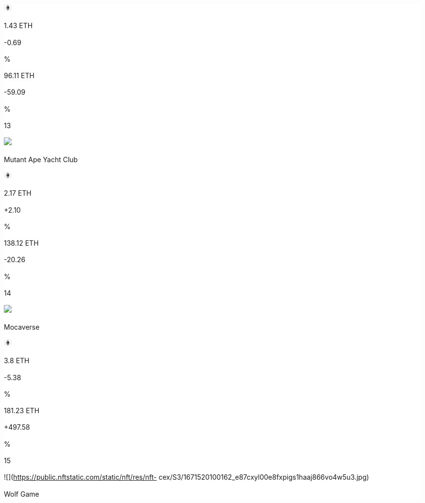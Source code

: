 ![](data:image/svg+xml,%3Csvg%20width%3D%2216%22%20height%3D%2216%22%20fill%3D%22none%22%20xmlns%3D%22http%3A%2F%2Fwww.w3.org%2F2000%2Fsvg%22%3E%3Ccircle%20cx%3D%228%22%20cy%3D%228%22%20r%3D%228%22%20fill%3D%22%23F2F2F2%22%2F%3E%3Cpath%20d%3D%22M8%2010.83v2.786l3.43-4.815L8%2010.83z%22%20fill%3D%22%232F3030%22%2F%3E%3Cpath%20d%3D%22M8%206.53v3.586l3.43-2.03L8%206.53z%22%20fill%3D%22%23000%22%2F%3E%3Cpath%20d%3D%22M8%202.4v4.13l3.43%201.557L8%202.4z%22%20fill%3D%22%232F3030%22%2F%3E%3Cpath%20d%3D%22M8%2010.83v2.786L4.57%208.801%208%2010.83z%22%20fill%3D%22%23828384%22%2F%3E%3Cpath%20d%3D%22M8%206.53v3.586l-3.43-2.03L8%206.53z%22%20fill%3D%22%23343535%22%2F%3E%3Cpath%20d%3D%22M8%202.4v4.13L4.57%208.087%208%202.4z%22%20fill%3D%22%23828384%22%2F%3E%3C%2Fsvg%3E)

1.43 ETH

-0.69

%

96.11 ETH

-59.09

%

13

![](https://public.nftstatic.com/static/nft/res/2c66a6e10df04bbea3eff518e06f8d73.jpeg)

Mutant Ape Yacht Club

![](data:image/svg+xml,%3Csvg%20width%3D%2216%22%20height%3D%2216%22%20fill%3D%22none%22%20xmlns%3D%22http%3A%2F%2Fwww.w3.org%2F2000%2Fsvg%22%3E%3Ccircle%20cx%3D%228%22%20cy%3D%228%22%20r%3D%228%22%20fill%3D%22%23F2F2F2%22%2F%3E%3Cpath%20d%3D%22M8%2010.83v2.786l3.43-4.815L8%2010.83z%22%20fill%3D%22%232F3030%22%2F%3E%3Cpath%20d%3D%22M8%206.53v3.586l3.43-2.03L8%206.53z%22%20fill%3D%22%23000%22%2F%3E%3Cpath%20d%3D%22M8%202.4v4.13l3.43%201.557L8%202.4z%22%20fill%3D%22%232F3030%22%2F%3E%3Cpath%20d%3D%22M8%2010.83v2.786L4.57%208.801%208%2010.83z%22%20fill%3D%22%23828384%22%2F%3E%3Cpath%20d%3D%22M8%206.53v3.586l-3.43-2.03L8%206.53z%22%20fill%3D%22%23343535%22%2F%3E%3Cpath%20d%3D%22M8%202.4v4.13L4.57%208.087%208%202.4z%22%20fill%3D%22%23828384%22%2F%3E%3C%2Fsvg%3E)

2.17 ETH

+2.10

%

138.12 ETH

-20.26

%

14

![](https://public.nftstatic.com/static/nft/res/61ca8908746a49518229060820474f2e.gif)

Mocaverse

![](data:image/svg+xml,%3Csvg%20width%3D%2216%22%20height%3D%2216%22%20fill%3D%22none%22%20xmlns%3D%22http%3A%2F%2Fwww.w3.org%2F2000%2Fsvg%22%3E%3Ccircle%20cx%3D%228%22%20cy%3D%228%22%20r%3D%228%22%20fill%3D%22%23F2F2F2%22%2F%3E%3Cpath%20d%3D%22M8%2010.83v2.786l3.43-4.815L8%2010.83z%22%20fill%3D%22%232F3030%22%2F%3E%3Cpath%20d%3D%22M8%206.53v3.586l3.43-2.03L8%206.53z%22%20fill%3D%22%23000%22%2F%3E%3Cpath%20d%3D%22M8%202.4v4.13l3.43%201.557L8%202.4z%22%20fill%3D%22%232F3030%22%2F%3E%3Cpath%20d%3D%22M8%2010.83v2.786L4.57%208.801%208%2010.83z%22%20fill%3D%22%23828384%22%2F%3E%3Cpath%20d%3D%22M8%206.53v3.586l-3.43-2.03L8%206.53z%22%20fill%3D%22%23343535%22%2F%3E%3Cpath%20d%3D%22M8%202.4v4.13L4.57%208.087%208%202.4z%22%20fill%3D%22%23828384%22%2F%3E%3C%2Fsvg%3E)

3.8 ETH

-5.38

%

181.23 ETH

+497.58

%

15

![](https://public.nftstatic.com/static/nft/res/nft-
cex/S3/1671520100162_e87cxyl00e8fxpigs1haaj866vo4w5u3.jpg)

Wolf Game
